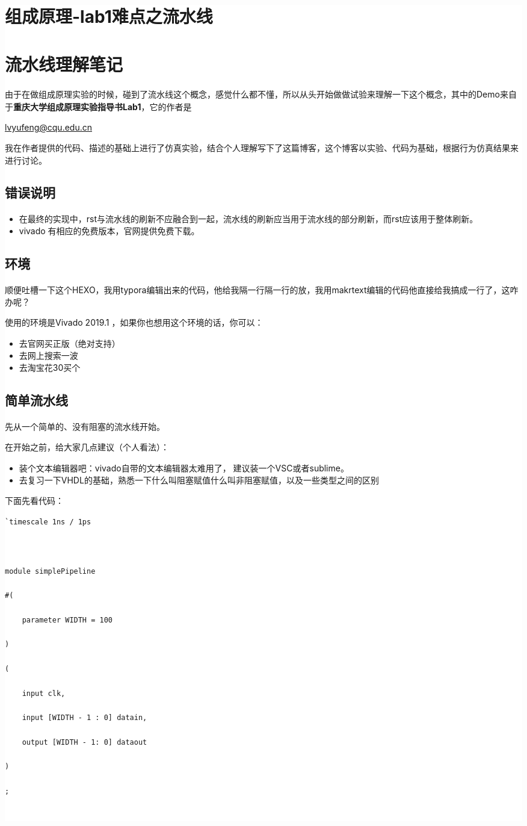 # 组成原理-lab1难点之流水线

# 流水线理解笔记

由于在做组成原理实验的时候，碰到了流水线这个概念，感觉什么都不懂，所以从头开始做做试验来理解一下这个概念，其中的Demo来自于**重庆大学组成原理实验指导书Lab1**，它的作者是

[lvyufeng@cqu.edu.cn](mailto:lvyufeng@cqu.edu.cn)

我在作者提供的代码、描述的基础上进行了仿真实验，结合个人理解写下了这篇博客，这个博客以实验、代码为基础，根据行为仿真结果来进行讨论。

## 错误说明

- 在最终的实现中，rst与流水线的刷新不应融合到一起，流水线的刷新应当用于流水线的部分刷新，而rst应该用于整体刷新。
- vivado 有相应的免费版本，官网提供免费下载。

## 环境

顺便吐槽一下这个HEXO，我用typora编辑出来的代码，他给我隔一行隔一行的放，我用makrtext编辑的代码他直接给我搞成一行了，这咋办呢？

使用的环境是Vivado 2019.1 ，如果你也想用这个环境的话，你可以：

- 去官网买正版（绝对支持）
- 去网上搜索一波
- 去淘宝花30买个

## 简单流水线

先从一个简单的、没有阻塞的流水线开始。

在开始之前，给大家几点建议（个人看法）：

- 装个文本编辑器吧：vivado自带的文本编辑器太难用了， 建议装一个VSC或者sublime。
- 去复习一下VHDL的基础，熟悉一下什么叫阻塞赋值什么叫非阻塞赋值，以及一些类型之间的区别

下面先看代码：



```
`timescale 1ns / 1ps



module simplePipeline

#(

    parameter WIDTH = 100

)

(

    input clk,

    input [WIDTH - 1 : 0] datain,

    output [WIDTH - 1: 0] dataout

)

;



```